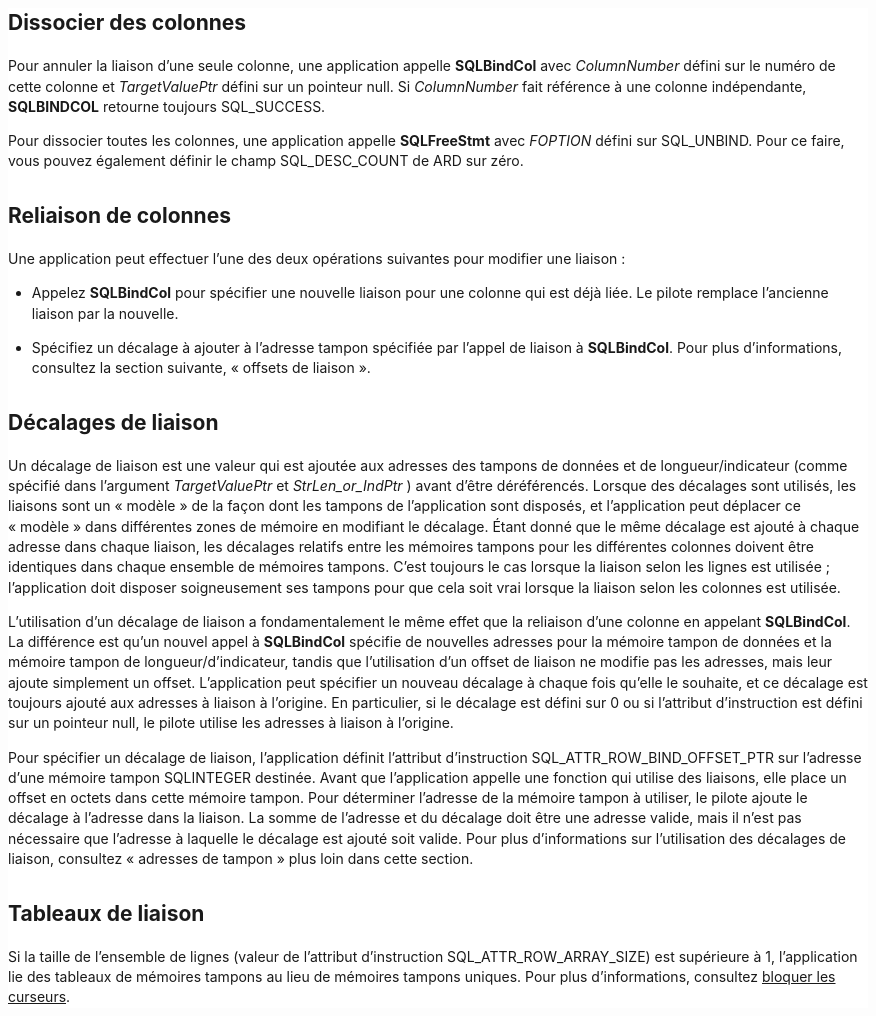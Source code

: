 ## <a name="unbinding-columns"></a>Dissocier des colonnes  
 Pour annuler la liaison d’une seule colonne, une application appelle **SQLBindCol** avec *ColumnNumber* défini sur le numéro de cette colonne et *TargetValuePtr* défini sur un pointeur null. Si *ColumnNumber* fait référence à une colonne indépendante, **SQLBINDCOL** retourne toujours SQL_SUCCESS.  
  
 Pour dissocier toutes les colonnes, une application appelle **SQLFreeStmt** avec *FOPTION* défini sur SQL_UNBIND. Pour ce faire, vous pouvez également définir le champ SQL_DESC_COUNT de ARD sur zéro.  
  
## <a name="rebinding-columns"></a>Reliaison de colonnes  
 Une application peut effectuer l’une des deux opérations suivantes pour modifier une liaison :  
  
-   Appelez **SQLBindCol** pour spécifier une nouvelle liaison pour une colonne qui est déjà liée. Le pilote remplace l’ancienne liaison par la nouvelle.  
  
-   Spécifiez un décalage à ajouter à l’adresse tampon spécifiée par l’appel de liaison à **SQLBindCol**. Pour plus d’informations, consultez la section suivante, « offsets de liaison ».  
  
## <a name="binding-offsets"></a>Décalages de liaison  
 Un décalage de liaison est une valeur qui est ajoutée aux adresses des tampons de données et de longueur/indicateur (comme spécifié dans l’argument *TargetValuePtr* et *StrLen_or_IndPtr* ) avant d’être déréférencés. Lorsque des décalages sont utilisés, les liaisons sont un « modèle » de la façon dont les tampons de l’application sont disposés, et l’application peut déplacer ce « modèle » dans différentes zones de mémoire en modifiant le décalage. Étant donné que le même décalage est ajouté à chaque adresse dans chaque liaison, les décalages relatifs entre les mémoires tampons pour les différentes colonnes doivent être identiques dans chaque ensemble de mémoires tampons. C’est toujours le cas lorsque la liaison selon les lignes est utilisée ; l’application doit disposer soigneusement ses tampons pour que cela soit vrai lorsque la liaison selon les colonnes est utilisée.  
  
 L’utilisation d’un décalage de liaison a fondamentalement le même effet que la reliaison d’une colonne en appelant **SQLBindCol**. La différence est qu’un nouvel appel à **SQLBindCol** spécifie de nouvelles adresses pour la mémoire tampon de données et la mémoire tampon de longueur/d’indicateur, tandis que l’utilisation d’un offset de liaison ne modifie pas les adresses, mais leur ajoute simplement un offset. L’application peut spécifier un nouveau décalage à chaque fois qu’elle le souhaite, et ce décalage est toujours ajouté aux adresses à liaison à l’origine. En particulier, si le décalage est défini sur 0 ou si l’attribut d’instruction est défini sur un pointeur null, le pilote utilise les adresses à liaison à l’origine.  
  
 Pour spécifier un décalage de liaison, l’application définit l’attribut d’instruction SQL_ATTR_ROW_BIND_OFFSET_PTR sur l’adresse d’une mémoire tampon SQLINTEGER destinée. Avant que l’application appelle une fonction qui utilise des liaisons, elle place un offset en octets dans cette mémoire tampon. Pour déterminer l’adresse de la mémoire tampon à utiliser, le pilote ajoute le décalage à l’adresse dans la liaison. La somme de l’adresse et du décalage doit être une adresse valide, mais il n’est pas nécessaire que l’adresse à laquelle le décalage est ajouté soit valide. Pour plus d’informations sur l’utilisation des décalages de liaison, consultez « adresses de tampon » plus loin dans cette section.  
  
## <a name="binding-arrays"></a>Tableaux de liaison  
 Si la taille de l’ensemble de lignes (valeur de l’attribut d’instruction SQL_ATTR_ROW_ARRAY_SIZE) est supérieure à 1, l’application lie des tableaux de mémoires tampons au lieu de mémoires tampons uniques. Pour plus d’informations, consultez [bloquer les curseurs](../../../odbc/reference/develop-app/block-cursors.md).  
  
